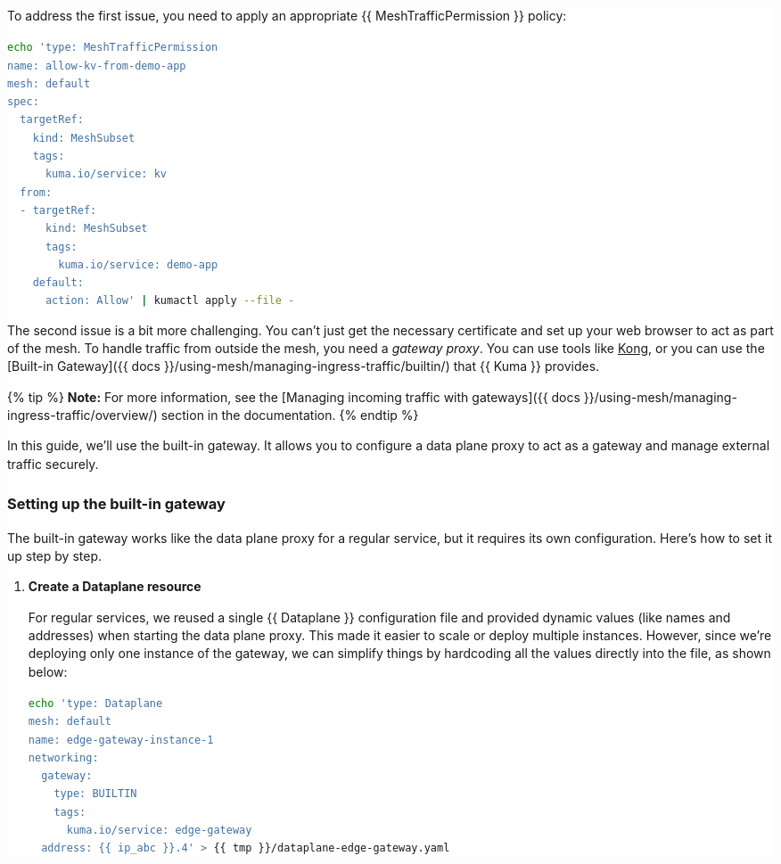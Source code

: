 To address the first issue, you need to apply an appropriate {{ MeshTrafficPermission }} policy:

```sh
echo 'type: MeshTrafficPermission 
name: allow-kv-from-demo-app
mesh: default 
spec: 
  targetRef: 
    kind: MeshSubset
    tags:
      kuma.io/service: kv
  from: 
  - targetRef: 
      kind: MeshSubset 
      tags:
        kuma.io/service: demo-app
    default: 
      action: Allow' | kumactl apply --file -
```

The second issue is a bit more challenging. You can’t just get the necessary certificate and set up your web browser to act as part of the mesh. To handle traffic from outside the mesh, you need a _gateway proxy_. You can use tools like [Kong](https://github.com/Kong/kong), or you can use the [Built-in Gateway]({{ docs }}/using-mesh/managing-ingress-traffic/builtin/) that {{ Kuma }} provides.

{% tip %}
**Note:** For more information, see the [Managing incoming traffic with gateways]({{ docs }}/using-mesh/managing-ingress-traffic/overview/) section in the documentation.
{% endtip %}

In this guide, we’ll use the built-in gateway. It allows you to configure a data plane proxy to act as a gateway and manage external traffic securely.

### Setting up the built-in gateway

The built-in gateway works like the data plane proxy for a regular service, but it requires its own configuration. Here’s how to set it up step by step.

1. **Create a Dataplane resource**

   For regular services, we reused a single {{ Dataplane }} configuration file and provided dynamic values (like names and addresses) when starting the data plane proxy. This made it easier to scale or deploy multiple instances. However, since we’re deploying only one instance of the gateway, we can simplify things by hardcoding all the values directly into the file, as shown below:
   
   ```sh
   echo 'type: Dataplane
   mesh: default
   name: edge-gateway-instance-1
   networking:
     gateway:
       type: BUILTIN
       tags:
         kuma.io/service: edge-gateway
     address: {{ ip_abc }}.4' > {{ tmp }}/dataplane-edge-gateway.yaml
   ```
   